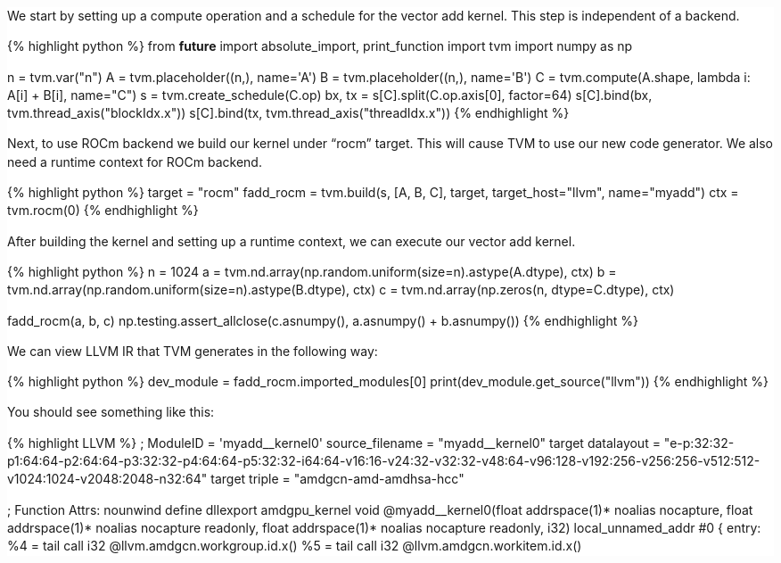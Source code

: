 
We start by setting up a compute operation and a schedule for the vector add kernel. This step is independent of a backend.


{% highlight python %}
from __future__ import absolute_import, print_function
import tvm
import numpy as np


n = tvm.var("n")
A = tvm.placeholder((n,), name='A')
B = tvm.placeholder((n,), name='B')
C = tvm.compute(A.shape, lambda i: A[i] + B[i], name="C")
s = tvm.create_schedule(C.op)
bx, tx = s[C].split(C.op.axis[0], factor=64)
s[C].bind(bx, tvm.thread_axis("blockIdx.x"))
s[C].bind(tx, tvm.thread_axis("threadIdx.x"))
{% endhighlight %}


Next, to use ROCm backend we build our kernel under “rocm” target. This will cause TVM to use our new code generator. We also need a runtime context for ROCm backend. 


{% highlight python %}
target = "rocm"
fadd_rocm = tvm.build(s, [A, B, C], target, target_host="llvm", name="myadd")
ctx = tvm.rocm(0)
{% endhighlight %}


After building the kernel and setting up a runtime context, we can execute our vector add kernel.


{% highlight python %}
n = 1024
a = tvm.nd.array(np.random.uniform(size=n).astype(A.dtype), ctx)
b = tvm.nd.array(np.random.uniform(size=n).astype(B.dtype), ctx)
c = tvm.nd.array(np.zeros(n, dtype=C.dtype), ctx)

fadd_rocm(a, b, c)
np.testing.assert_allclose(c.asnumpy(), a.asnumpy() + b.asnumpy())
{% endhighlight %}


We can view LLVM IR that TVM generates in the following way:


{% highlight python %}
dev_module = fadd_rocm.imported_modules[0]
print(dev_module.get_source("llvm"))
{% endhighlight %}


You should see something like this:


{% highlight LLVM %}
; ModuleID = 'myadd__kernel0'
source_filename = "myadd__kernel0"
target datalayout = "e-p:32:32-p1:64:64-p2:64:64-p3:32:32-p4:64:64-p5:32:32-i64:64-v16:16-v24:32-v32:32-v48:64-v96:128-v192:256-v256:256-v512:512-v1024:1024-v2048:2048-n32:64"
target triple = "amdgcn-amd-amdhsa-hcc"


; Function Attrs: nounwind
define dllexport amdgpu_kernel void @myadd__kernel0(float addrspace(1)* noalias nocapture, float addrspace(1)* noalias nocapture readonly, float addrspace(1)* noalias nocapture readonly, i32) local_unnamed_addr #0 {
entry:
  %4 = tail call i32 @llvm.amdgcn.workgroup.id.x()
  %5 = tail call i32 @llvm.amdgcn.workitem.id.x()